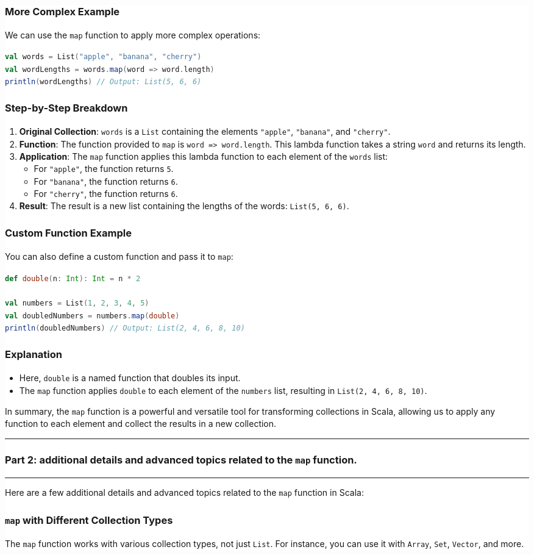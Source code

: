 ### More Complex Example
We can use the `map` function to apply more complex operations:

```scala
val words = List("apple", "banana", "cherry")
val wordLengths = words.map(word => word.length)
println(wordLengths) // Output: List(5, 6, 6)
```

### Step-by-Step Breakdown
1. **Original Collection**: `words` is a `List` containing the elements `"apple"`, `"banana"`, and `"cherry"`.
2. **Function**: The function provided to `map` is `word => word.length`. This lambda function takes a string `word` and returns its length.
3. **Application**: The `map` function applies this lambda function to each element of the `words` list:
   - For `"apple"`, the function returns `5`.
   - For `"banana"`, the function returns `6`.
   - For `"cherry"`, the function returns `6`.
4. **Result**: The result is a new list containing the lengths of the words: `List(5, 6, 6)`.

### Custom Function Example
You can also define a custom function and pass it to `map`:

```scala
def double(n: Int): Int = n * 2

val numbers = List(1, 2, 3, 4, 5)
val doubledNumbers = numbers.map(double)
println(doubledNumbers) // Output: List(2, 4, 6, 8, 10)
```

### Explanation
- Here, `double` is a named function that doubles its input.
- The `map` function applies `double` to each element of the `numbers` list, resulting in `List(2, 4, 6, 8, 10)`.

In summary, the `map` function is a powerful and versatile tool for transforming collections in Scala, allowing us to apply any function to each element and collect the results in a new collection.

---

### Part 2: additional details and advanced topics related to the `map` function.

---

Here are a few additional details and advanced topics related to the `map` function in Scala:

### `map` with Different Collection Types
The `map` function works with various collection types, not just `List`. For instance, you can use it with `Array`, `Set`, `Vector`, and more.
